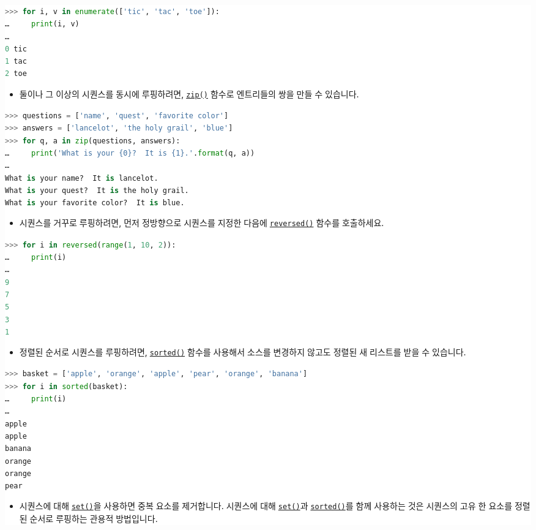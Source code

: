 ```python
>>> for i, v in enumerate(['tic', 'tac', 'toe']):
…     print(i, v)
…
0 tic
1 tac
2 toe
```

- 둘이나 그 이상의 시퀀스를 동시에 루핑하려면, [`zip()`](https://docs.python.org/ko/3.12/library/functions.html#zip "zip") 함수로 엔트리들의 쌍을 만들 수 있습니다.

```python
>>> questions = ['name', 'quest', 'favorite color']
>>> answers = ['lancelot', 'the holy grail', 'blue']
>>> for q, a in zip(questions, answers):
…     print('What is your {0}?  It is {1}.'.format(q, a))
…
What is your name?  It is lancelot.
What is your quest?  It is the holy grail.
What is your favorite color?  It is blue.
```

- 시퀀스를 거꾸로 루핑하려면, 먼저 정방향으로 시퀀스를 지정한 다음에 [`reversed()`](https://docs.python.org/ko/3.12/library/functions.html#reversed "reversed") 함수를 호출하세요.

```python
>>> for i in reversed(range(1, 10, 2)):
…     print(i)
…
9
7
5
3
1
```

- 정렬된 순서로 시퀀스를 루핑하려면, [`sorted()`](https://docs.python.org/ko/3.12/library/functions.html#sorted "sorted") 함수를 사용해서 소스를 변경하지 않고도 정렬된 새 리스트를 받을 수 있습니다.

```python
>>> basket = ['apple', 'orange', 'apple', 'pear', 'orange', 'banana']
>>> for i in sorted(basket):
…     print(i)
…
apple
apple
banana
orange
orange
pear
```

- 시퀀스에 대해 [`set()`](https://docs.python.org/ko/3.12/library/stdtypes.html#set "set")을 사용하면 중복 요소를 제거합니다. 시퀀스에 대해 [`set()`](https://docs.python.org/ko/3.12/library/stdtypes.html#set "set")과 [`sorted()`](https://docs.python.org/ko/3.12/library/functions.html#sorted "sorted")를 함께 사용하는 것은 시퀀스의 고유 한 요소를 정렬된 순서로 루핑하는 관용적 방법입니다.
